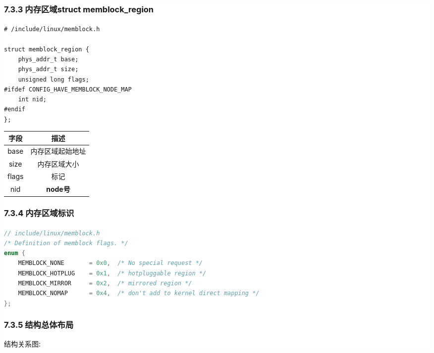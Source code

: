 ### 7.3.3 内存区域struct memblock\_region

```
# /include/linux/memblock.h

struct memblock_region {
    phys_addr_t base;
    phys_addr_t size;
    unsigned long flags;
#ifdef CONFIG_HAVE_MEMBLOCK_NODE_MAP
    int nid;
#endif
};
```

| 字段 | 描述 |
|:---:|:----:|
| base | 内存区域起始地址 |
| size | 内存区域大小 |
| flags | 标记 |
| nid | **node号** |

### 7.3.4 内存区域标识

```cpp
// include/linux/memblock.h
/* Definition of memblock flags. */
enum {
    MEMBLOCK_NONE       = 0x0,  /* No special request */
    MEMBLOCK_HOTPLUG    = 0x1,  /* hotpluggable region */
    MEMBLOCK_MIRROR     = 0x2,  /* mirrored region */
    MEMBLOCK_NOMAP      = 0x4,  /* don't add to kernel direct mapping */
};
```

### 7.3.5 结构总体布局

结构关系图:

